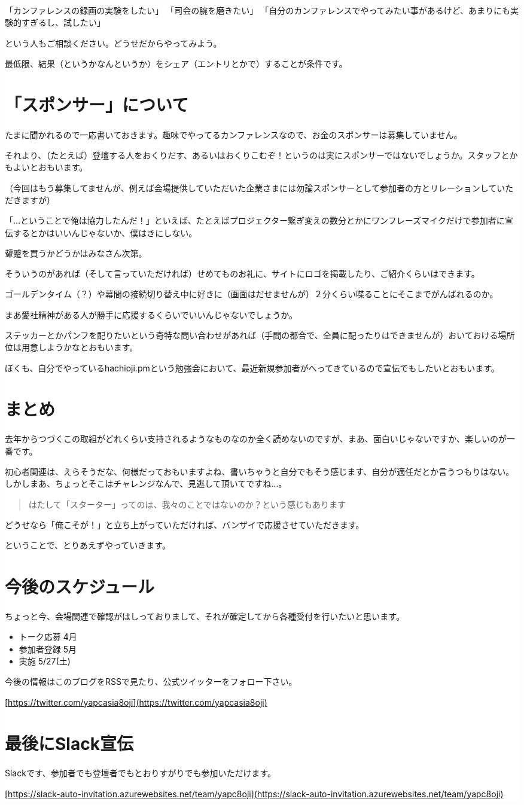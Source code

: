 「カンファレンスの録画の実験をしたい」
「司会の腕を磨きたい」
「自分のカンファレンスでやってみたい事があるけど、あまりにも実験的すぎるし、試したい」

という人もご相談ください。どうせだからやってみよう。

最低限、結果（というかなんというか）をシェア（エントリとかで）することが条件です。



# 「スポンサー」について

たまに聞かれるので一応書いておきます。趣味でやってるカンファレンスなので、お金のスポンサーは募集していません。

それより、（たとえば）登壇する人をおくりだす、あるいはおくりこむぞ！というのは実にスポンサーではないでしょうか。スタッフとかもよいとおもいます。

（今回はもう募集してませんが、例えば会場提供していただいた企業さまには勿論スポンサーとして参加者の方とリレーションしていただきますが）

「…ということで俺は協力したんだ！」といえば、たとえばプロジェクター繋ぎ変えの数分とかにワンフレーズマイクだけで参加者に宣伝するとかはいいんじゃないか、僕はきにしない。

顰蹙を買うかどうかはみなさん次第。


そういうのがあれば（そして言っていただければ）せめてものお礼に、サイトにロゴを掲載したり、ご紹介くらいはできます。

ゴールデンタイム（？）や幕間の接続切り替え中に好きに（画面はだせませんが）２分くらい喋ることにそこまでがんばれるのか。

まあ愛社精神がある人が勝手に応援するくらいでいいんじゃないでしょうか。

ステッカーとかパンフを配りたいという奇特な問い合わせがあれば（手間の都合で、全員に配ったりはできませんが）おいておける場所位は用意しようかなとおもいます。



ぼくも、自分でやっているhachioji.pmという勉強会において、最近新規参加者がへってきているので宣伝でもしたいとおもいます。


# まとめ

去年からつづくこの取組がどれくらい支持されるようなものなのか全く読めないのですが、まあ、面白いじゃないですか、楽しいのが一番です。

初心者関連は、えらそうだな、何様だっておもいますよね、書いちゃうと自分でもそう感じます、自分が適任だとか言うつもりはない。しかしまあ、ちょっとそこはチャレンジなんで、見逃して頂いてですね…。

> はたして「スターター」ってのは、我々のことではないのか？という感じもあります

どうせなら「俺こそが！」と立ち上がっていただければ、バンザイで応援させていただきます。



ということで、とりあえずやっていきます。



# 今後のスケジュール

ちょっと今、会場関連で確認がはしっておりまして、それが確定してから各種受付を行いたいと思います。

- トーク応募 4月
- 参加者登録 5月
- 実施 5/27(土)


今後の情報はこのブログをRSSで見たり、公式ツイッターをフォロー下さい。

[https://twitter.com/yapcasia8oji](https://twitter.com/yapcasia8oji)



# 最後にSlack宣伝

Slackです、参加者でも登壇者でもとおりすがりでも参加いただけます。

[https://slack-auto-invitation.azurewebsites.net/team/yapc8oji](https://slack-auto-invitation.azurewebsites.net/team/yapc8oji)